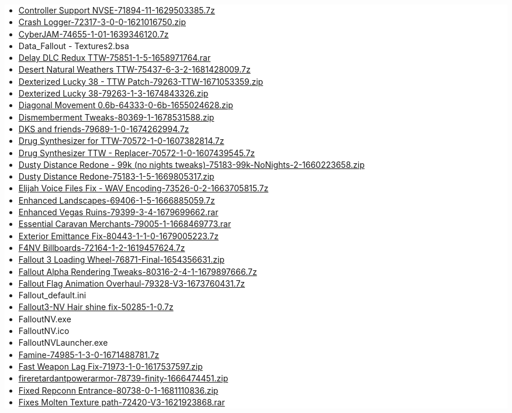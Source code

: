 *  [Controller Support NVSE-71894-11-1629503385.7z](https://www.nexusmods.com/newvegas/mods/71894/?tab=files&file_id=1000080019)
*  [Crash Logger-72317-3-0-0-1621016750.zip](https://www.nexusmods.com/newvegas/mods/72317/?tab=files&file_id=1000076041)
*  [CyberJAM-74655-1-01-1639346120.7z](https://www.nexusmods.com/newvegas/mods/74655/?tab=files&file_id=1000085074)
*  Data_Fallout - Textures2.bsa
*  [Delay DLC Redux TTW-75851-1-5-1658971764.rar](https://www.nexusmods.com/newvegas/mods/75851/?tab=files&file_id=1000096622)
*  [Desert Natural Weathers TTW-75437-6-3-2-1681428009.7z](https://www.nexusmods.com/newvegas/mods/75437/?tab=files&file_id=1000107630)
*  [Dexterized Lucky 38 - TTW Patch-79263-TTW-1671053359.zip](https://www.nexusmods.com/newvegas/mods/79263/?tab=files&file_id=1000102383)
*  [Dexterized Lucky 38-79263-1-3-1674843326.zip](https://www.nexusmods.com/newvegas/mods/79263/?tab=files&file_id=1000104122)
*  [Diagonal Movement 0.6b-64333-0-6b-1655024628.zip](https://www.nexusmods.com/newvegas/mods/64333/?tab=files&file_id=1000094190)
*  [Dismemberment Tweaks-80369-1-1678531588.zip](https://www.nexusmods.com/newvegas/mods/80369/?tab=files&file_id=1000106264)
*  [DKS and friends-79689-1-0-1674262994.7z](https://www.nexusmods.com/newvegas/mods/79689/?tab=files&file_id=1000103845)
*  [Drug Synthesizer for TTW-70572-1-0-1607382814.7z](https://www.nexusmods.com/newvegas/mods/70572/?tab=files&file_id=1000068398)
*  [Drug Synthesizer TTW - Replacer-70572-1-0-1607439545.7z](https://www.nexusmods.com/newvegas/mods/70572/?tab=files&file_id=1000068409)
*  [Dusty Distance Redone - 99k (no nights tweaks)-75183-99k-NoNights-2-1660223658.zip](https://www.nexusmods.com/newvegas/mods/75183/?tab=files&file_id=1000097456)
*  [Dusty Distance Redone-75183-1-5-1669805317.zip](https://www.nexusmods.com/newvegas/mods/75183/?tab=files&file_id=1000101657)
*  [Elijah Voice Files Fix - WAV Encoding-73526-0-2-1663705815.7z](https://www.nexusmods.com/newvegas/mods/73526/?tab=files&file_id=1000099162)
*  [Enhanced Landscapes-69406-1-5-1666885059.7z](https://www.nexusmods.com/newvegas/mods/69406/?tab=files&file_id=1000100407)
*  [Enhanced Vegas Ruins-79399-3-4-1679699662.rar](https://www.nexusmods.com/newvegas/mods/79399/?tab=files&file_id=1000106853)
*  [Essential Caravan Merchants-79005-1-1668469773.rar](https://www.nexusmods.com/newvegas/mods/79005/?tab=files&file_id=1000101119)
*  [Exterior Emittance Fix-80443-1-1-0-1679005223.7z](https://www.nexusmods.com/newvegas/mods/80443/?tab=files&file_id=1000106514)
*  [F4NV Billboards-72164-1-2-1619457624.7z](https://www.nexusmods.com/newvegas/mods/72164/?tab=files&file_id=1000075395)
*  [Fallout 3 Loading Wheel-76871-Final-1654356631.zip](https://www.nexusmods.com/newvegas/mods/76871/?tab=files&file_id=1000093681)
*  [Fallout Alpha Rendering Tweaks-80316-2-4-1-1679897666.7z](https://www.nexusmods.com/newvegas/mods/80316/?tab=files&file_id=1000106930)
*  [Fallout Flag Animation Overhaul-79328-V3-1673760431.7z](https://www.nexusmods.com/newvegas/mods/79328/?tab=files&file_id=1000103585)
*  Fallout_default.ini
*  [Fallout3-NV Hair shine fix-50285-1-0.7z](https://www.nexusmods.com/newvegas/mods/50285/?tab=files&file_id=1000003935)
*  FalloutNV.exe
*  FalloutNV.ico
*  FalloutNVLauncher.exe
*  [Famine-74985-1-3-0-1671488781.7z](https://www.nexusmods.com/newvegas/mods/74985/?tab=files&file_id=1000102579)
*  [Fast Weapon Lag Fix-71973-1-0-1617537597.zip](https://www.nexusmods.com/newvegas/mods/71973/?tab=files&file_id=1000074493)
*  [fireretardantpowerarmor-78739-finity-1666474451.zip](https://www.nexusmods.com/newvegas/mods/78739/?tab=files&file_id=1000100182)
*  [Fixed Repconn Entrance-80738-0-1-1681110836.zip](https://www.nexusmods.com/newvegas/mods/80738/?tab=files&file_id=1000107495)
*  [Fixes Molten Texture path-72420-V3-1621923868.rar](https://www.nexusmods.com/newvegas/mods/72420/?tab=files&file_id=1000076518)